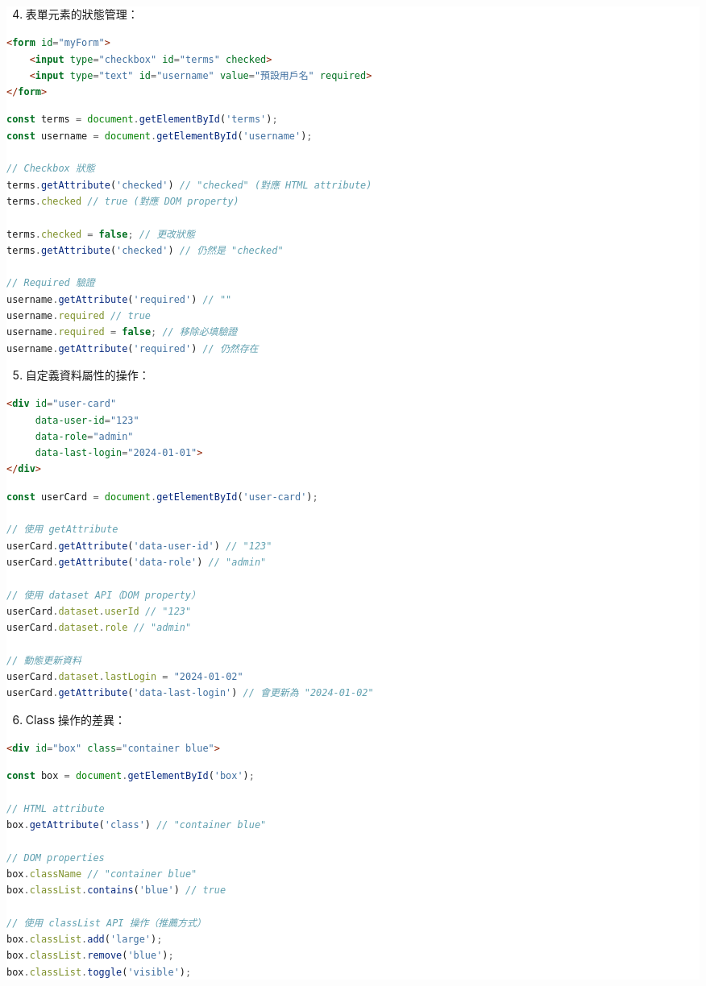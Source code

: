4. 表單元素的狀態管理：
```html
<form id="myForm">
    <input type="checkbox" id="terms" checked>
    <input type="text" id="username" value="預設用戶名" required>
</form>
```
```javascript
const terms = document.getElementById('terms');
const username = document.getElementById('username');

// Checkbox 狀態
terms.getAttribute('checked') // "checked" (對應 HTML attribute)
terms.checked // true (對應 DOM property)

terms.checked = false; // 更改狀態
terms.getAttribute('checked') // 仍然是 "checked"

// Required 驗證
username.getAttribute('required') // ""
username.required // true
username.required = false; // 移除必填驗證
username.getAttribute('required') // 仍然存在
```

5. 自定義資料屬性的操作：
```html
<div id="user-card" 
     data-user-id="123" 
     data-role="admin" 
     data-last-login="2024-01-01">
</div>
```
```javascript
const userCard = document.getElementById('user-card');

// 使用 getAttribute
userCard.getAttribute('data-user-id') // "123"
userCard.getAttribute('data-role') // "admin"

// 使用 dataset API（DOM property）
userCard.dataset.userId // "123"
userCard.dataset.role // "admin"

// 動態更新資料
userCard.dataset.lastLogin = "2024-01-02"
userCard.getAttribute('data-last-login') // 會更新為 "2024-01-02"
```

6. Class 操作的差異：
```html
<div id="box" class="container blue">
```
```javascript
const box = document.getElementById('box');

// HTML attribute
box.getAttribute('class') // "container blue"

// DOM properties
box.className // "container blue"
box.classList.contains('blue') // true

// 使用 classList API 操作（推薦方式）
box.classList.add('large');
box.classList.remove('blue');
box.classList.toggle('visible');
```